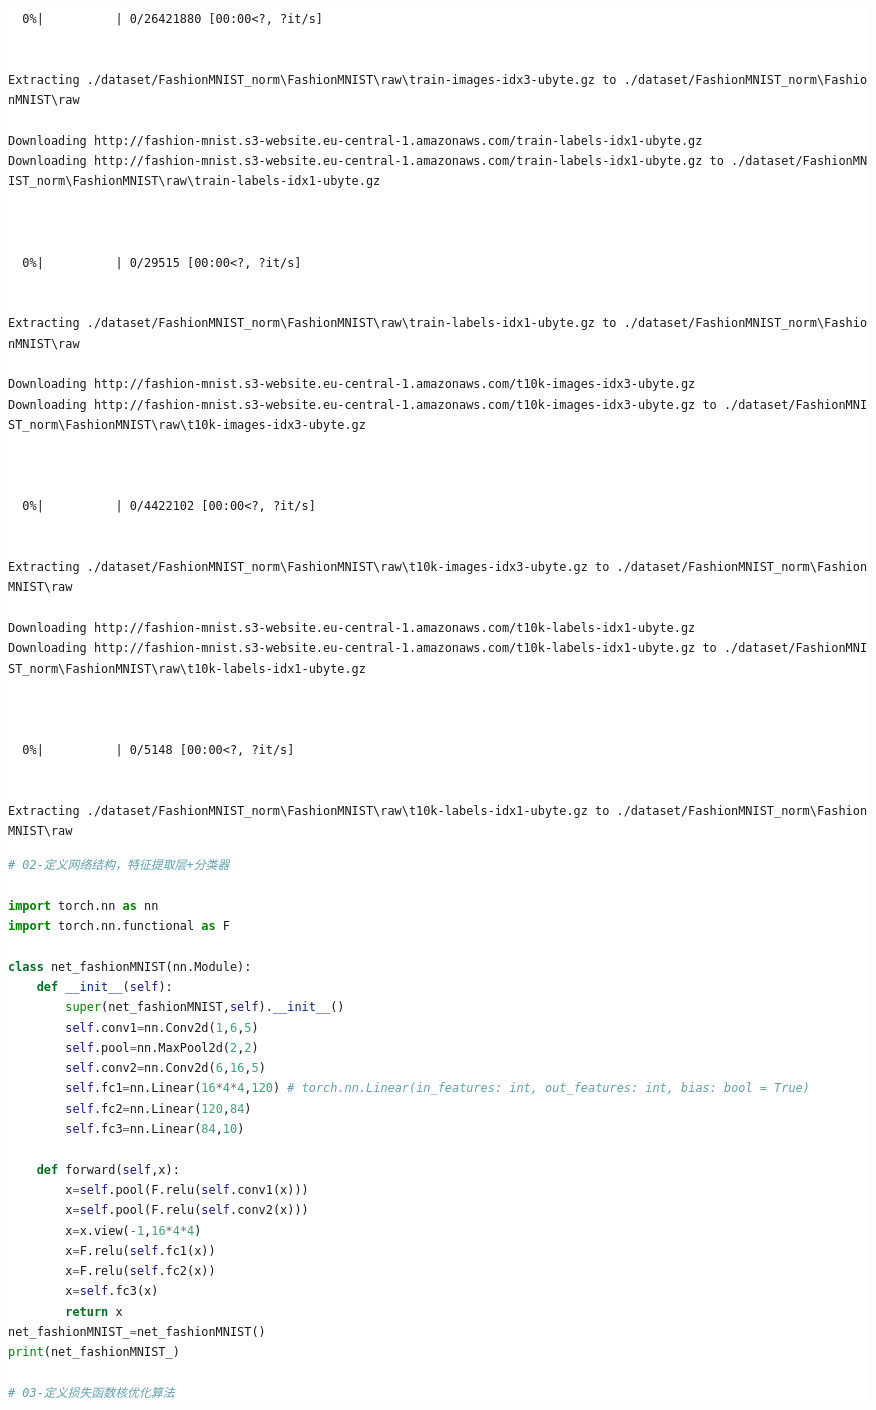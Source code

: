 
      0%|          | 0/26421880 [00:00<?, ?it/s]


    Extracting ./dataset/FashionMNIST_norm\FashionMNIST\raw\train-images-idx3-ubyte.gz to ./dataset/FashionMNIST_norm\FashionMNIST\raw
    
    Downloading http://fashion-mnist.s3-website.eu-central-1.amazonaws.com/train-labels-idx1-ubyte.gz
    Downloading http://fashion-mnist.s3-website.eu-central-1.amazonaws.com/train-labels-idx1-ubyte.gz to ./dataset/FashionMNIST_norm\FashionMNIST\raw\train-labels-idx1-ubyte.gz
    


      0%|          | 0/29515 [00:00<?, ?it/s]


    Extracting ./dataset/FashionMNIST_norm\FashionMNIST\raw\train-labels-idx1-ubyte.gz to ./dataset/FashionMNIST_norm\FashionMNIST\raw
    
    Downloading http://fashion-mnist.s3-website.eu-central-1.amazonaws.com/t10k-images-idx3-ubyte.gz
    Downloading http://fashion-mnist.s3-website.eu-central-1.amazonaws.com/t10k-images-idx3-ubyte.gz to ./dataset/FashionMNIST_norm\FashionMNIST\raw\t10k-images-idx3-ubyte.gz
    


      0%|          | 0/4422102 [00:00<?, ?it/s]


    Extracting ./dataset/FashionMNIST_norm\FashionMNIST\raw\t10k-images-idx3-ubyte.gz to ./dataset/FashionMNIST_norm\FashionMNIST\raw
    
    Downloading http://fashion-mnist.s3-website.eu-central-1.amazonaws.com/t10k-labels-idx1-ubyte.gz
    Downloading http://fashion-mnist.s3-website.eu-central-1.amazonaws.com/t10k-labels-idx1-ubyte.gz to ./dataset/FashionMNIST_norm\FashionMNIST\raw\t10k-labels-idx1-ubyte.gz
    


      0%|          | 0/5148 [00:00<?, ?it/s]


    Extracting ./dataset/FashionMNIST_norm\FashionMNIST\raw\t10k-labels-idx1-ubyte.gz to ./dataset/FashionMNIST_norm\FashionMNIST\raw
    
    


```python
# 02-定义网络结构，特征提取层+分类器

import torch.nn as nn
import torch.nn.functional as F

class net_fashionMNIST(nn.Module):
    def __init__(self):
        super(net_fashionMNIST,self).__init__()
        self.conv1=nn.Conv2d(1,6,5)
        self.pool=nn.MaxPool2d(2,2)
        self.conv2=nn.Conv2d(6,16,5)
        self.fc1=nn.Linear(16*4*4,120) # torch.nn.Linear(in_features: int, out_features: int, bias: bool = True)
        self.fc2=nn.Linear(120,84)
        self.fc3=nn.Linear(84,10)
    
    def forward(self,x):
        x=self.pool(F.relu(self.conv1(x)))
        x=self.pool(F.relu(self.conv2(x)))
        x=x.view(-1,16*4*4)
        x=F.relu(self.fc1(x))
        x=F.relu(self.fc2(x))
        x=self.fc3(x)
        return x
net_fashionMNIST_=net_fashionMNIST()
print(net_fashionMNIST_)

# 03-定义损失函数核优化算法
```